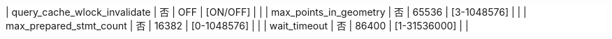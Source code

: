 | query_cache_wlock_invalidate             | 否    | OFF                                                                                                                                                                                                                                                                                                                                              | [ON/OFF]                                                                                                                                                                                                                                                                                                                                                                                                                                                                                                                                                                                                                                                                                                                                                                                                                                                                                                                                                                                                                                                                                    |                                                 |
| max_points_in_geometry                   | 否    | 65536                                                                                                                                                                                                                                                                                                                                            | [3-1048576]                                                                                                                                                                                                                                                                                                                                                                                                                                                                                                                                                                                                                                                                                                                                                                                                                                                                                                                                                                                                                                                                                  |                                                 |
| max_prepared_stmt_count                  | 否    | 16382                                                                                                                                                                                                                                                                                                                                            | [0-1048576]                                                                                                                                                                                                                                                                                                                                                                                                                                                                                                                                                                                                                                                                                                                                                                                                                                                                                                                                                                                                                                                                                  |                                                 |
| wait_timeout                             | 否    | 86400                                                                                                                                                                                                                                                                                                                                            | [1-31536000]                                                                                                                                                                                                                                                                                                                                                                                                                                                                                                                                                                                                                                                                                                                                                                                                                                                                                                                                                                                                                                                                                 |                                                 |